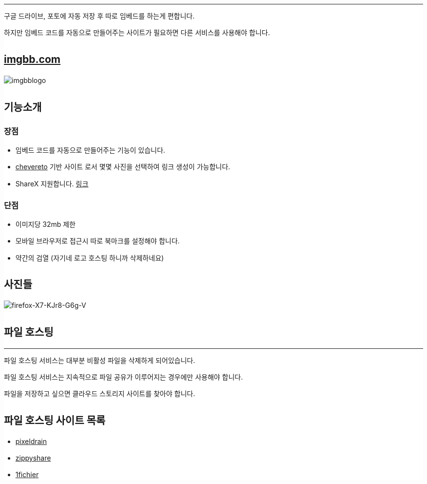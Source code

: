 <hr>
</hr>

구글 드라이브, 포토에 자동 저장 후 따로 임베드를 하는게 편합니다.

하지만 임베드 코드를 자동으로 만들어주는 사이트가 필요하면 다른 서비스를 사용해야 합니다.

## [imgbb.com](https://imgbb.com/)

<img src="https://mataroa.blog/images/072b60f8.png" alt="imgbblogo" border="0">

## 기능소개

### 장점

* 임베드 코드를 자동으로 만들어주는 기능이 있습니다.

* [chevereto](https://chevereto.com/) 기반 사이트 로서 몇몇 사진을 선택하여 링크 생성이 가능합니다.

* ShareX 지원합니다. [링크](https://raw.githubusercontent.com/ShareX/CustomUploaders/master/imgbb.com.sxcu)

### 단점

* 이미지당 32mb 제한

* 모바일 브라우저로 접근시 따로 북마크를 설정해야 합니다.

* 약간의 검열 (자기네 로고 호스팅 하니까 삭제하네요)

## 사진들

<img src="https://i.ibb.co/89Dn8ks/firefox-X7-KJr8-G6g-V.png" alt="firefox-X7-KJr8-G6g-V" width="800" height="400"  border="0">

## **파일 호스팅**
<hr>
</hr>

파일 호스팅 서비스는 대부분 비활성 파일을 삭제하게 되어있습니다.

파일 호스팅 서비스는 지속적으로 파일 공유가 이루어지는 경우에만 사용해야 합니다.

파일을 저장하고 싶으면 클라우드 스토리지 사이트를 찾아야 합니다.



## 파일 호스팅 사이트 목록

* [pixeldrain](https://pixeldrain.com/)

* [zippyshare](https://www.zippyshare.com/)

* [1fichier](https://1fichier.com/)

